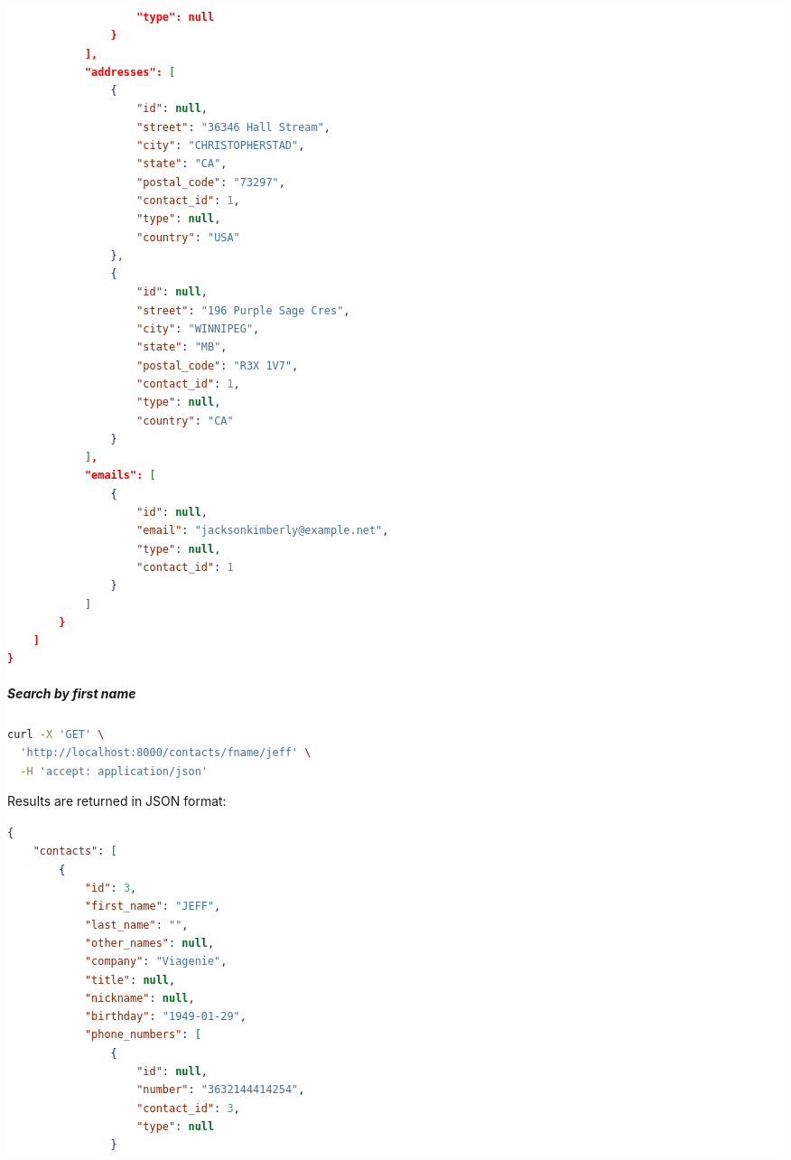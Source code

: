```json
                    "type": null
                }
            ],
            "addresses": [
                {
                    "id": null,
                    "street": "36346 Hall Stream",
                    "city": "CHRISTOPHERSTAD",
                    "state": "CA",
                    "postal_code": "73297",
                    "contact_id": 1,
                    "type": null,
                    "country": "USA"
                },
                {
                    "id": null,
                    "street": "196 Purple Sage Cres",
                    "city": "WINNIPEG",
                    "state": "MB",
                    "postal_code": "R3X 1V7",
                    "contact_id": 1,
                    "type": null,
                    "country": "CA"
                }
            ],
            "emails": [
                {
                    "id": null,
                    "email": "jacksonkimberly@example.net",
                    "type": null,
                    "contact_id": 1
                }
            ]
        }
    ]
}
```
##### Search by first name
```bash
curl -X 'GET' \
  'http://localhost:8000/contacts/fname/jeff' \
  -H 'accept: application/json'
```
Results are returned in JSON format:
```json
{
    "contacts": [
        {
            "id": 3,
            "first_name": "JEFF",
            "last_name": "",
            "other_names": null,
            "company": "Viagenie",
            "title": null,
            "nickname": null,
            "birthday": "1949-01-29",
            "phone_numbers": [
                {
                    "id": null,
                    "number": "3632144414254",
                    "contact_id": 3,
                    "type": null
                }
```